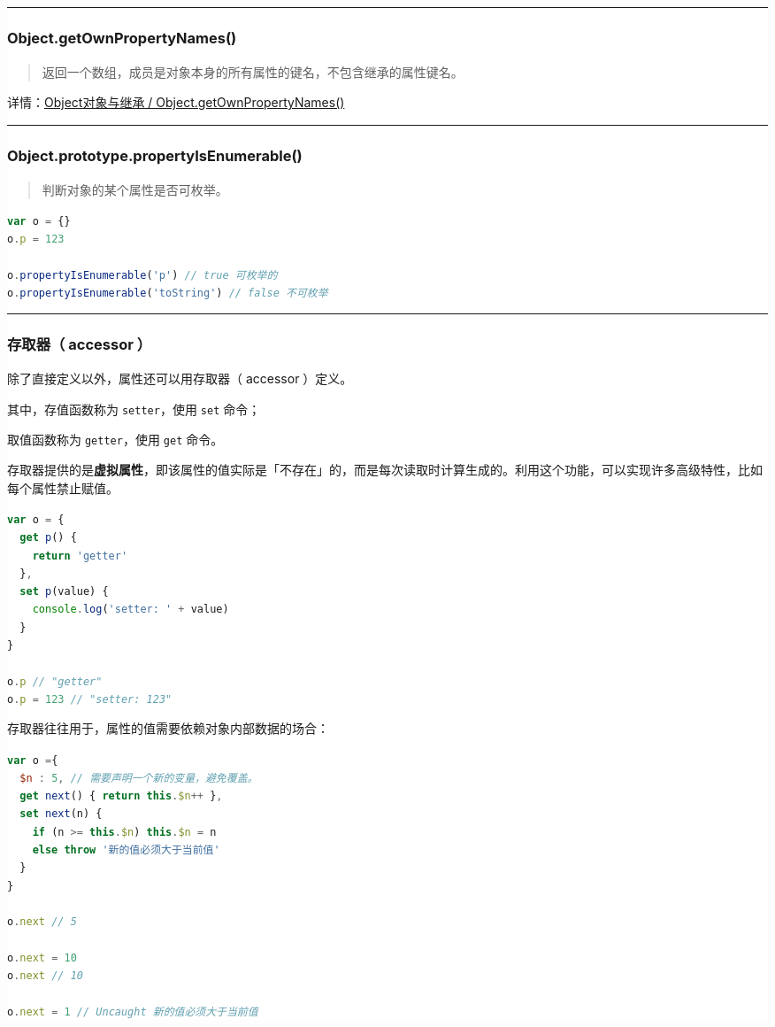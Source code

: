 
---

### Object.getOwnPropertyNames()

> 返回一个数组，成员是对象本身的所有属性的键名，不包含继承的属性键名。

详情：[Object对象与继承 / Object.getOwnPropertyNames()](https://github.com/LBinin/LearnJS/blob/b761beb157fa01cab2ac47b8c0ee600d0ed5343d/%E9%9D%A2%E5%90%91%E5%AF%B9%E8%B1%A1%E7%BC%96%E7%A8%8B/Object%E5%AF%B9%E8%B1%A1%E4%B8%8E%E7%BB%A7%E6%89%BF.md#objectgetownpropertynames)

---

### Object.prototype.propertyIsEnumerable()

> 判断对象的某个属性是否可枚举。

```javascript
var o = {}
o.p = 123

o.propertyIsEnumerable('p') // true 可枚举的
o.propertyIsEnumerable('toString') // false 不可枚举
```

---

### 存取器（ accessor ）

除了直接定义以外，属性还可以用存取器（ accessor ）定义。

其中，存值函数称为 `setter`，使用 `set` 命令；

取值函数称为 `getter`，使用 `get` 命令。

存取器提供的是**虚拟属性**，即该属性的值实际是「不存在」的，而是每次读取时计算生成的。利用这个功能，可以实现许多高级特性，比如每个属性禁止赋值。

```javascript
var o = {
  get p() {
    return 'getter'
  },
  set p(value) {
    console.log('setter: ' + value)
  }
}

o.p // "getter"
o.p = 123 // "setter: 123"
```

存取器往往用于，属性的值需要依赖对象内部数据的场合：

```javascript
var o ={
  $n : 5, // 需要声明一个新的变量，避免覆盖。
  get next() { return this.$n++ },
  set next(n) {
    if (n >= this.$n) this.$n = n
    else throw '新的值必须大于当前值'
  }
}

o.next // 5

o.next = 10
o.next // 10

o.next = 1 // Uncaught 新的值必须大于当前值
```
